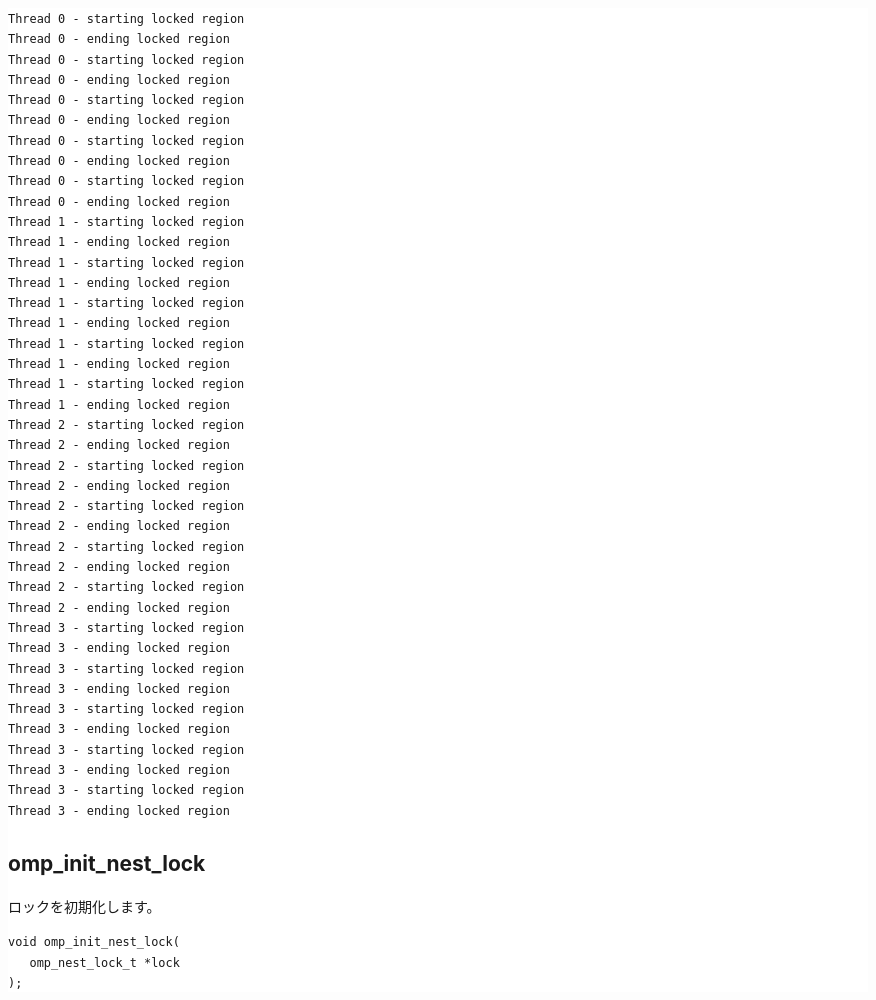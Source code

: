 ```Output
Thread 0 - starting locked region
Thread 0 - ending locked region
Thread 0 - starting locked region
Thread 0 - ending locked region
Thread 0 - starting locked region
Thread 0 - ending locked region
Thread 0 - starting locked region
Thread 0 - ending locked region
Thread 0 - starting locked region
Thread 0 - ending locked region
Thread 1 - starting locked region
Thread 1 - ending locked region
Thread 1 - starting locked region
Thread 1 - ending locked region
Thread 1 - starting locked region
Thread 1 - ending locked region
Thread 1 - starting locked region
Thread 1 - ending locked region
Thread 1 - starting locked region
Thread 1 - ending locked region
Thread 2 - starting locked region
Thread 2 - ending locked region
Thread 2 - starting locked region
Thread 2 - ending locked region
Thread 2 - starting locked region
Thread 2 - ending locked region
Thread 2 - starting locked region
Thread 2 - ending locked region
Thread 2 - starting locked region
Thread 2 - ending locked region
Thread 3 - starting locked region
Thread 3 - ending locked region
Thread 3 - starting locked region
Thread 3 - ending locked region
Thread 3 - starting locked region
Thread 3 - ending locked region
Thread 3 - starting locked region
Thread 3 - ending locked region
Thread 3 - starting locked region
Thread 3 - ending locked region
```

## <a name="omp-init-nest-lock"></a>omp_init_nest_lock

ロックを初期化します。

```
void omp_init_nest_lock(
   omp_nest_lock_t *lock
);
```
